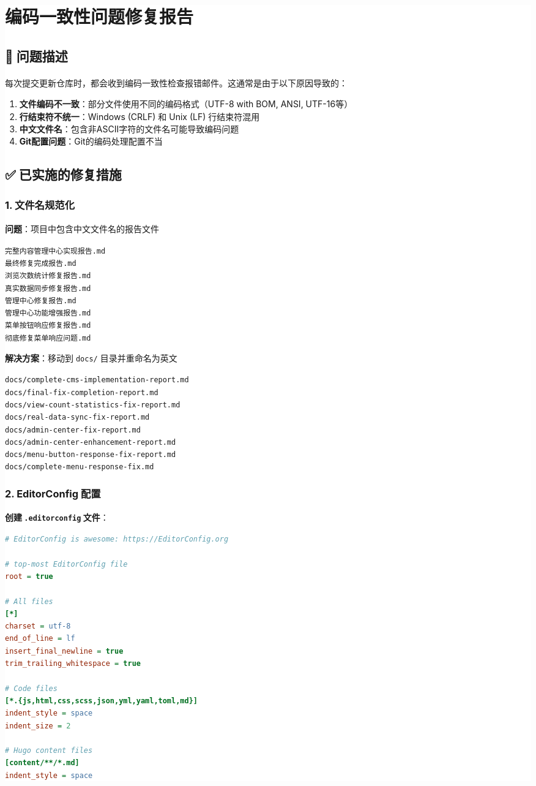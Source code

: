 # 编码一致性问题修复报告

## 🎯 问题描述

每次提交更新仓库时，都会收到编码一致性检查报错邮件。这通常是由于以下原因导致的：

1. **文件编码不一致**：部分文件使用不同的编码格式（UTF-8 with BOM, ANSI, UTF-16等）
2. **行结束符不统一**：Windows (CRLF) 和 Unix (LF) 行结束符混用
3. **中文文件名**：包含非ASCII字符的文件名可能导致编码问题
4. **Git配置问题**：Git的编码处理配置不当

## ✅ 已实施的修复措施

### 1. 文件名规范化

**问题**：项目中包含中文文件名的报告文件
```
完整内容管理中心实现报告.md
最终修复完成报告.md
浏览次数统计修复报告.md
真实数据同步修复报告.md
管理中心修复报告.md
管理中心功能增强报告.md
菜单按钮响应修复报告.md
彻底修复菜单响应问题.md
```

**解决方案**：移动到 `docs/` 目录并重命名为英文
```
docs/complete-cms-implementation-report.md
docs/final-fix-completion-report.md
docs/view-count-statistics-fix-report.md
docs/real-data-sync-fix-report.md
docs/admin-center-fix-report.md
docs/admin-center-enhancement-report.md
docs/menu-button-response-fix-report.md
docs/complete-menu-response-fix.md
```

### 2. EditorConfig 配置

**创建 `.editorconfig` 文件**：
```ini
# EditorConfig is awesome: https://EditorConfig.org

# top-most EditorConfig file
root = true

# All files
[*]
charset = utf-8
end_of_line = lf
insert_final_newline = true
trim_trailing_whitespace = true

# Code files
[*.{js,html,css,scss,json,yml,yaml,toml,md}]
indent_style = space
indent_size = 2

# Hugo content files
[content/**/*.md]
indent_style = space
```